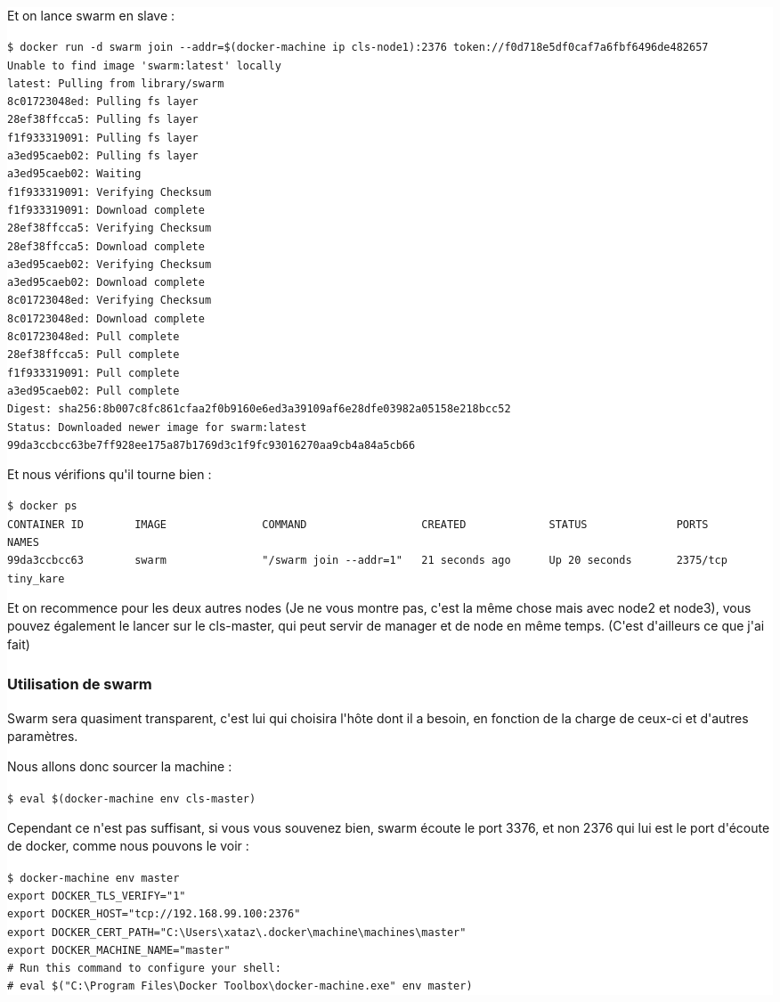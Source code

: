 Et on lance swarm en slave :
```shell
$ docker run -d swarm join --addr=$(docker-machine ip cls-node1):2376 token://f0d718e5df0caf7a6fbf6496de482657
Unable to find image 'swarm:latest' locally
latest: Pulling from library/swarm
8c01723048ed: Pulling fs layer
28ef38ffcca5: Pulling fs layer
f1f933319091: Pulling fs layer
a3ed95caeb02: Pulling fs layer
a3ed95caeb02: Waiting
f1f933319091: Verifying Checksum
f1f933319091: Download complete
28ef38ffcca5: Verifying Checksum
28ef38ffcca5: Download complete
a3ed95caeb02: Verifying Checksum
a3ed95caeb02: Download complete
8c01723048ed: Verifying Checksum
8c01723048ed: Download complete
8c01723048ed: Pull complete
28ef38ffcca5: Pull complete
f1f933319091: Pull complete
a3ed95caeb02: Pull complete
Digest: sha256:8b007c8fc861cfaa2f0b9160e6ed3a39109af6e28dfe03982a05158e218bcc52
Status: Downloaded newer image for swarm:latest
99da3ccbcc63be7ff928ee175a87b1769d3c1f9fc93016270aa9cb4a84a5cb66
```

Et nous vérifions qu'il tourne bien :
```shell
$ docker ps
CONTAINER ID        IMAGE               COMMAND                  CREATED             STATUS              PORTS               NAMES
99da3ccbcc63        swarm               "/swarm join --addr=1"   21 seconds ago      Up 20 seconds       2375/tcp            tiny_kare
```

Et on recommence pour les deux autres nodes (Je ne vous montre pas, c'est la même chose mais avec node2 et node3), vous pouvez également le lancer sur le cls-master, qui peut servir de manager et de node en même temps. (C'est d'ailleurs ce que j'ai fait)

### Utilisation de swarm
Swarm sera quasiment transparent, c'est lui qui choisira l'hôte dont il a besoin, en fonction de la charge de ceux-ci et d'autres paramètres.

Nous allons donc sourcer la machine :
```shell
$ eval $(docker-machine env cls-master)
```

Cependant ce n'est pas suffisant, si vous vous souvenez bien, swarm écoute le port 3376, et non 2376 qui lui est le port d'écoute de docker, comme nous pouvons le voir :
```shell
$ docker-machine env master
export DOCKER_TLS_VERIFY="1"
export DOCKER_HOST="tcp://192.168.99.100:2376"
export DOCKER_CERT_PATH="C:\Users\xataz\.docker\machine\machines\master"
export DOCKER_MACHINE_NAME="master"
# Run this command to configure your shell:
# eval $("C:\Program Files\Docker Toolbox\docker-machine.exe" env master)
```
